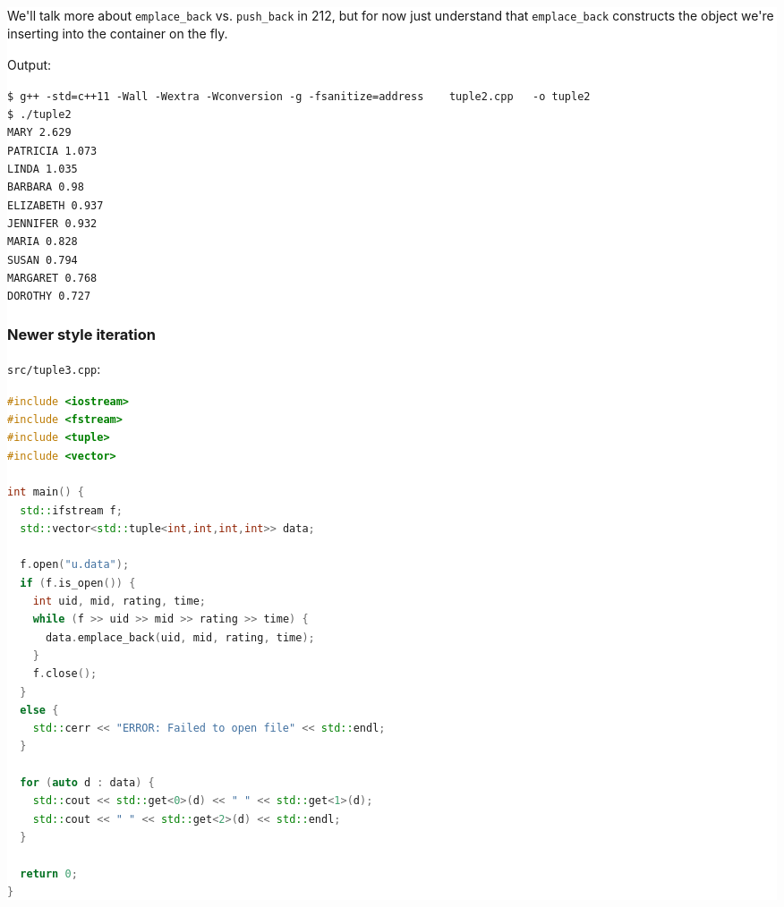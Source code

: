 We'll talk more about `emplace_back` vs. `push_back` in 212, but for now just
understand that `emplace_back` constructs the object we're inserting into the
container on the fly.

Output:

```
$ g++ -std=c++11 -Wall -Wextra -Wconversion -g -fsanitize=address    tuple2.cpp   -o tuple2
$ ./tuple2
MARY 2.629
PATRICIA 1.073
LINDA 1.035
BARBARA 0.98
ELIZABETH 0.937
JENNIFER 0.932
MARIA 0.828
SUSAN 0.794
MARGARET 0.768
DOROTHY 0.727
```

### Newer style iteration

`src/tuple3.cpp`:

```c++
#include <iostream>
#include <fstream>
#include <tuple>
#include <vector>

int main() {
  std::ifstream f;
  std::vector<std::tuple<int,int,int,int>> data;

  f.open("u.data");
  if (f.is_open()) {
    int uid, mid, rating, time;
    while (f >> uid >> mid >> rating >> time) {
      data.emplace_back(uid, mid, rating, time);
    }
    f.close();
  }
  else {
    std::cerr << "ERROR: Failed to open file" << std::endl;
  }

  for (auto d : data) {
    std::cout << std::get<0>(d) << " " << std::get<1>(d);
    std::cout << " " << std::get<2>(d) << std::endl;
  }

  return 0;
}
```

